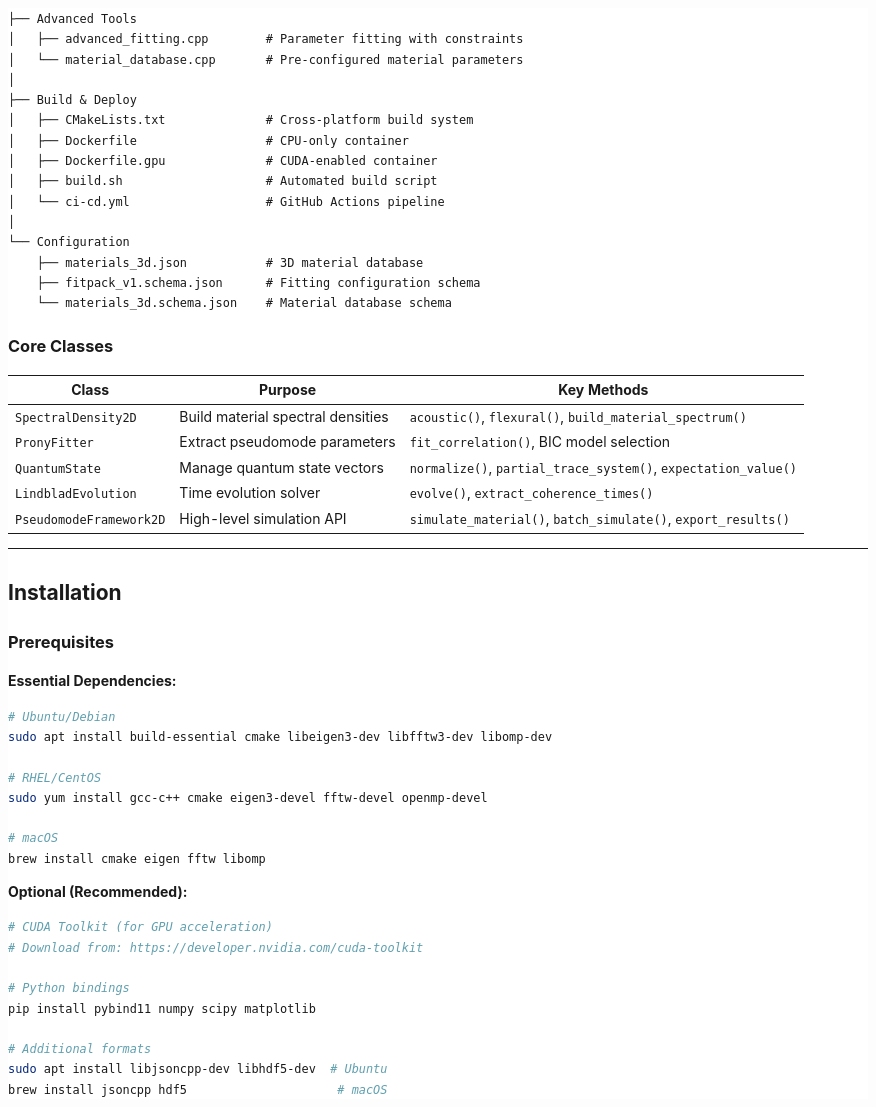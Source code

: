 ```
├── Advanced Tools
│   ├── advanced_fitting.cpp        # Parameter fitting with constraints
│   └── material_database.cpp       # Pre-configured material parameters
│
├── Build & Deploy
│   ├── CMakeLists.txt              # Cross-platform build system
│   ├── Dockerfile                  # CPU-only container
│   ├── Dockerfile.gpu              # CUDA-enabled container
│   ├── build.sh                    # Automated build script
│   └── ci-cd.yml                   # GitHub Actions pipeline
│
└── Configuration
    ├── materials_3d.json           # 3D material database
    ├── fitpack_v1.schema.json      # Fitting configuration schema
    └── materials_3d.schema.json    # Material database schema
```

### Core Classes

| Class | Purpose | Key Methods |
|-------|---------|-------------|
| `SpectralDensity2D` | Build material spectral densities | `acoustic()`, `flexural()`, `build_material_spectrum()` |
| `PronyFitter` | Extract pseudomode parameters | `fit_correlation()`, BIC model selection |
| `QuantumState` | Manage quantum state vectors | `normalize()`, `partial_trace_system()`, `expectation_value()` |
| `LindbladEvolution` | Time evolution solver | `evolve()`, `extract_coherence_times()` |
| `PseudomodeFramework2D` | High-level simulation API | `simulate_material()`, `batch_simulate()`, `export_results()` |

---

## Installation

### Prerequisites

**Essential Dependencies:**
```bash
# Ubuntu/Debian
sudo apt install build-essential cmake libeigen3-dev libfftw3-dev libomp-dev

# RHEL/CentOS
sudo yum install gcc-c++ cmake eigen3-devel fftw-devel openmp-devel

# macOS
brew install cmake eigen fftw libomp
```

**Optional (Recommended):**
```bash
# CUDA Toolkit (for GPU acceleration)
# Download from: https://developer.nvidia.com/cuda-toolkit

# Python bindings
pip install pybind11 numpy scipy matplotlib

# Additional formats
sudo apt install libjsoncpp-dev libhdf5-dev  # Ubuntu
brew install jsoncpp hdf5                     # macOS
```

